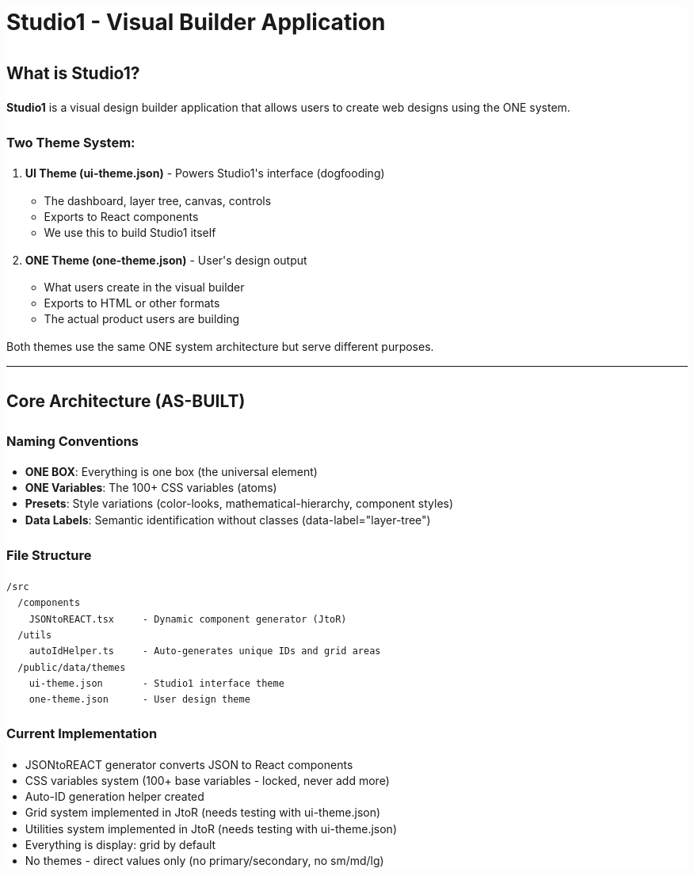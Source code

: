 # Studio1 - Visual Builder Application

## What is Studio1?

**Studio1** is a visual design builder application that allows users to create web designs using the ONE system. 

### Two Theme System:
1. **UI Theme (ui-theme.json)** - Powers Studio1's interface (dogfooding)
   - The dashboard, layer tree, canvas, controls
   - Exports to React components
   - We use this to build Studio1 itself

2. **ONE Theme (one-theme.json)** - User's design output
   - What users create in the visual builder
   - Exports to HTML or other formats
   - The actual product users are building

Both themes use the same ONE system architecture but serve different purposes.

---

## Core Architecture (AS-BUILT)

### Naming Conventions
- **ONE BOX**: Everything is one box (the universal element)
- **ONE Variables**: The 100+ CSS variables (atoms)
- **Presets**: Style variations (color-looks, mathematical-hierarchy, component styles)
- **Data Labels**: Semantic identification without classes (data-label="layer-tree")

### File Structure
```
/src
  /components
    JSONtoREACT.tsx     - Dynamic component generator (JtoR)
  /utils
    autoIdHelper.ts     - Auto-generates unique IDs and grid areas
  /public/data/themes
    ui-theme.json       - Studio1 interface theme
    one-theme.json      - User design theme
```

### Current Implementation
- JSONtoREACT generator converts JSON to React components
- CSS variables system (100+ base variables - locked, never add more)
- Auto-ID generation helper created
- Grid system implemented in JtoR (needs testing with ui-theme.json)
- Utilities system implemented in JtoR (needs testing with ui-theme.json)
- Everything is display: grid by default
- No themes - direct values only (no primary/secondary, no sm/md/lg)
